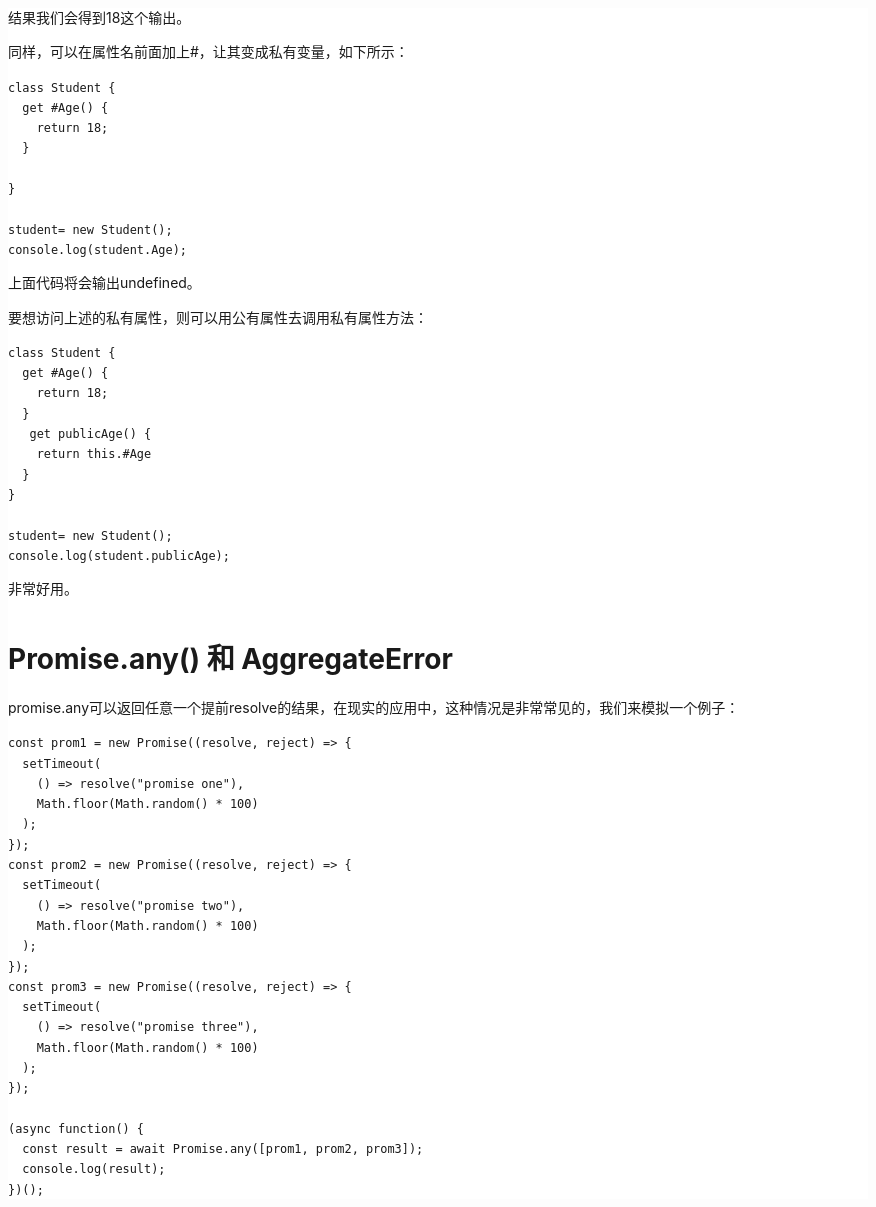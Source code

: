 结果我们会得到18这个输出。

同样，可以在属性名前面加上#，让其变成私有变量，如下所示：

```
class Student {
  get #Age() {
    return 18;
  }
 
}

student= new Student();
console.log(student.Age);

```

上面代码将会输出undefined。

要想访问上述的私有属性，则可以用公有属性去调用私有属性方法：

```
class Student {
  get #Age() {
    return 18;
  }
   get publicAge() {
    return this.#Age
  }
}

student= new Student();
console.log(student.publicAge);
```

非常好用。

# Promise.any() 和 AggregateError

promise.any可以返回任意一个提前resolve的结果，在现实的应用中，这种情况是非常常见的，我们来模拟一个例子：

```
const prom1 = new Promise((resolve, reject) => {
  setTimeout(
    () => resolve("promise one"),
    Math.floor(Math.random() * 100)
  );
});
const prom2 = new Promise((resolve, reject) => {
  setTimeout(
    () => resolve("promise two"),
    Math.floor(Math.random() * 100)
  );
});
const prom3 = new Promise((resolve, reject) => {
  setTimeout(
    () => resolve("promise three"),
    Math.floor(Math.random() * 100)
  );
});

(async function() {
  const result = await Promise.any([prom1, prom2, prom3]);
  console.log(result); 
})();

```
